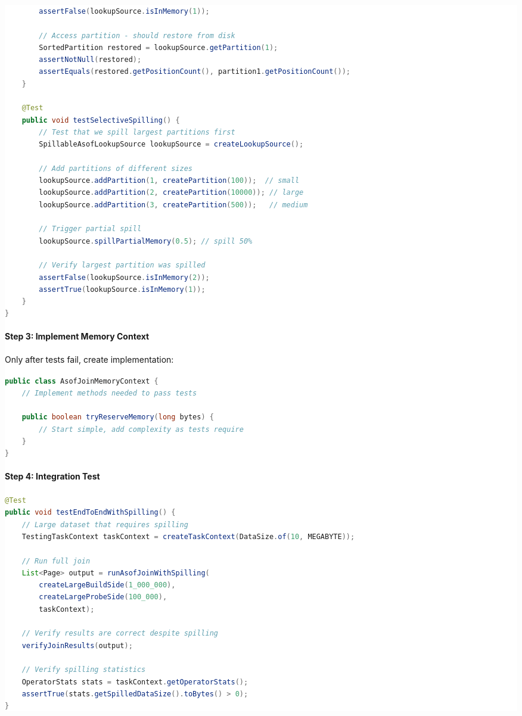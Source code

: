 ```java
        assertFalse(lookupSource.isInMemory(1));
        
        // Access partition - should restore from disk
        SortedPartition restored = lookupSource.getPartition(1);
        assertNotNull(restored);
        assertEquals(restored.getPositionCount(), partition1.getPositionCount());
    }
    
    @Test
    public void testSelectiveSpilling() {
        // Test that we spill largest partitions first
        SpillableAsofLookupSource lookupSource = createLookupSource();
        
        // Add partitions of different sizes
        lookupSource.addPartition(1, createPartition(100));  // small
        lookupSource.addPartition(2, createPartition(10000)); // large
        lookupSource.addPartition(3, createPartition(500));   // medium
        
        // Trigger partial spill
        lookupSource.spillPartialMemory(0.5); // spill 50%
        
        // Verify largest partition was spilled
        assertFalse(lookupSource.isInMemory(2));
        assertTrue(lookupSource.isInMemory(1));
    }
}
```

#### Step 3: Implement Memory Context
Only after tests fail, create implementation:

```java
public class AsofJoinMemoryContext {
    // Implement methods needed to pass tests
    
    public boolean tryReserveMemory(long bytes) {
        // Start simple, add complexity as tests require
    }
}
```

#### Step 4: Integration Test
```java
@Test
public void testEndToEndWithSpilling() {
    // Large dataset that requires spilling
    TestingTaskContext taskContext = createTaskContext(DataSize.of(10, MEGABYTE));
    
    // Run full join
    List<Page> output = runAsofJoinWithSpilling(
        createLargeBuildSide(1_000_000),
        createLargeProbeSide(100_000),
        taskContext);
    
    // Verify results are correct despite spilling
    verifyJoinResults(output);
    
    // Verify spilling statistics
    OperatorStats stats = taskContext.getOperatorStats();
    assertTrue(stats.getSpilledDataSize().toBytes() > 0);
}
```

